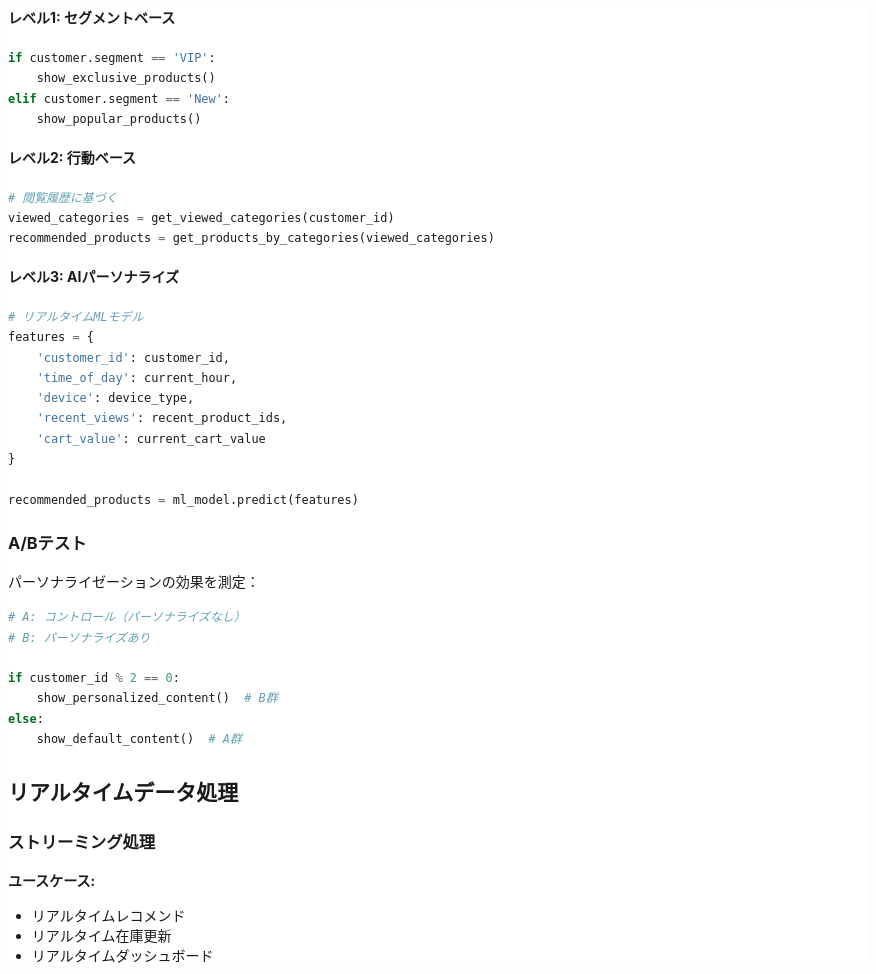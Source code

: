 #### レベル1: セグメントベース

```python
if customer.segment == 'VIP':
    show_exclusive_products()
elif customer.segment == 'New':
    show_popular_products()
```

#### レベル2: 行動ベース

```python
# 閲覧履歴に基づく
viewed_categories = get_viewed_categories(customer_id)
recommended_products = get_products_by_categories(viewed_categories)
```

#### レベル3: AIパーソナライズ

```python
# リアルタイムMLモデル
features = {
    'customer_id': customer_id,
    'time_of_day': current_hour,
    'device': device_type,
    'recent_views': recent_product_ids,
    'cart_value': current_cart_value
}

recommended_products = ml_model.predict(features)
```

### A/Bテスト

パーソナライゼーションの効果を測定：

```python
# A: コントロール（パーソナライズなし）
# B: パーソナライズあり

if customer_id % 2 == 0:
    show_personalized_content()  # B群
else:
    show_default_content()  # A群
```

## リアルタイムデータ処理

### ストリーミング処理

**ユースケース:**
- リアルタイムレコメンド
- リアルタイム在庫更新
- リアルタイムダッシュボード
